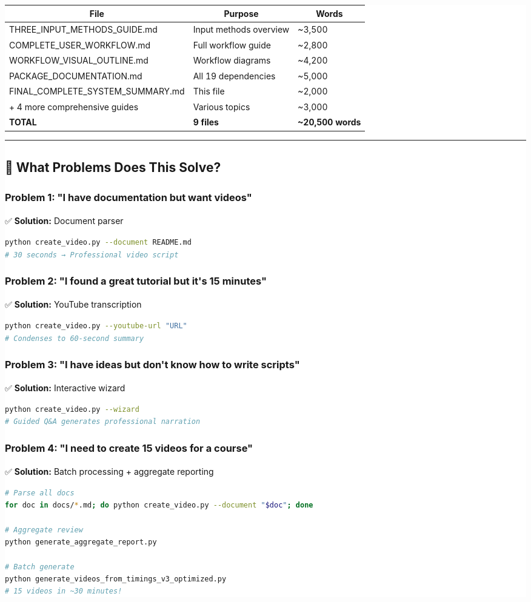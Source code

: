 | File | Purpose | Words |
|------|---------|-------|
| THREE_INPUT_METHODS_GUIDE.md | Input methods overview | ~3,500 |
| COMPLETE_USER_WORKFLOW.md | Full workflow guide | ~2,800 |
| WORKFLOW_VISUAL_OUTLINE.md | Workflow diagrams | ~4,200 |
| PACKAGE_DOCUMENTATION.md | All 19 dependencies | ~5,000 |
| FINAL_COMPLETE_SYSTEM_SUMMARY.md | This file | ~2,000 |
| + 4 more comprehensive guides | Various topics | ~3,000 |
| **TOTAL** | **9 files** | **~20,500 words** |

---

## 🎯 What Problems Does This Solve?

### **Problem 1: "I have documentation but want videos"**

✅ **Solution:** Document parser
```bash
python create_video.py --document README.md
# 30 seconds → Professional video script
```

### **Problem 2: "I found a great tutorial but it's 15 minutes"**

✅ **Solution:** YouTube transcription
```bash
python create_video.py --youtube-url "URL"
# Condenses to 60-second summary
```

### **Problem 3: "I have ideas but don't know how to write scripts"**

✅ **Solution:** Interactive wizard
```bash
python create_video.py --wizard
# Guided Q&A generates professional narration
```

### **Problem 4: "I need to create 15 videos for a course"**

✅ **Solution:** Batch processing + aggregate reporting
```bash
# Parse all docs
for doc in docs/*.md; do python create_video.py --document "$doc"; done

# Aggregate review
python generate_aggregate_report.py

# Batch generate
python generate_videos_from_timings_v3_optimized.py
# 15 videos in ~30 minutes!
```
